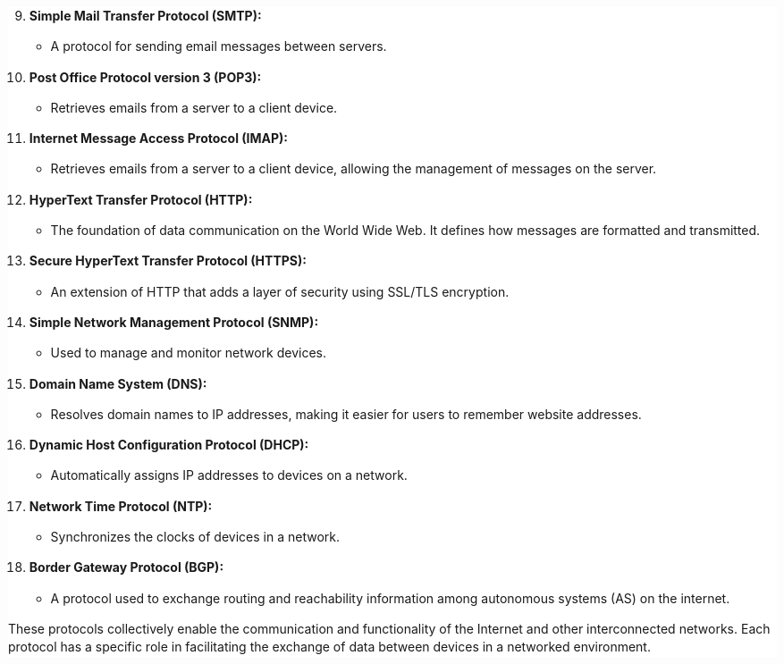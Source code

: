 9. **Simple Mail Transfer Protocol (SMTP):**
   - A protocol for sending email messages between servers.

10. **Post Office Protocol version 3 (POP3):**
    - Retrieves emails from a server to a client device.

11. **Internet Message Access Protocol (IMAP):**
    - Retrieves emails from a server to a client device, allowing the management of messages on the server.

12. **HyperText Transfer Protocol (HTTP):**
    - The foundation of data communication on the World Wide Web. It defines how messages are formatted and transmitted.

13. **Secure HyperText Transfer Protocol (HTTPS):**
    - An extension of HTTP that adds a layer of security using SSL/TLS encryption.

14. **Simple Network Management Protocol (SNMP):**
    - Used to manage and monitor network devices.

15. **Domain Name System (DNS):**
    - Resolves domain names to IP addresses, making it easier for users to remember website addresses.

16. **Dynamic Host Configuration Protocol (DHCP):**
    - Automatically assigns IP addresses to devices on a network.

17. **Network Time Protocol (NTP):**
    - Synchronizes the clocks of devices in a network.

18. **Border Gateway Protocol (BGP):**
    - A protocol used to exchange routing and reachability information among autonomous systems (AS) on the internet.

These protocols collectively enable the communication and functionality of the Internet and other interconnected networks. Each protocol has a specific role in facilitating the exchange of data between devices in a networked environment.
